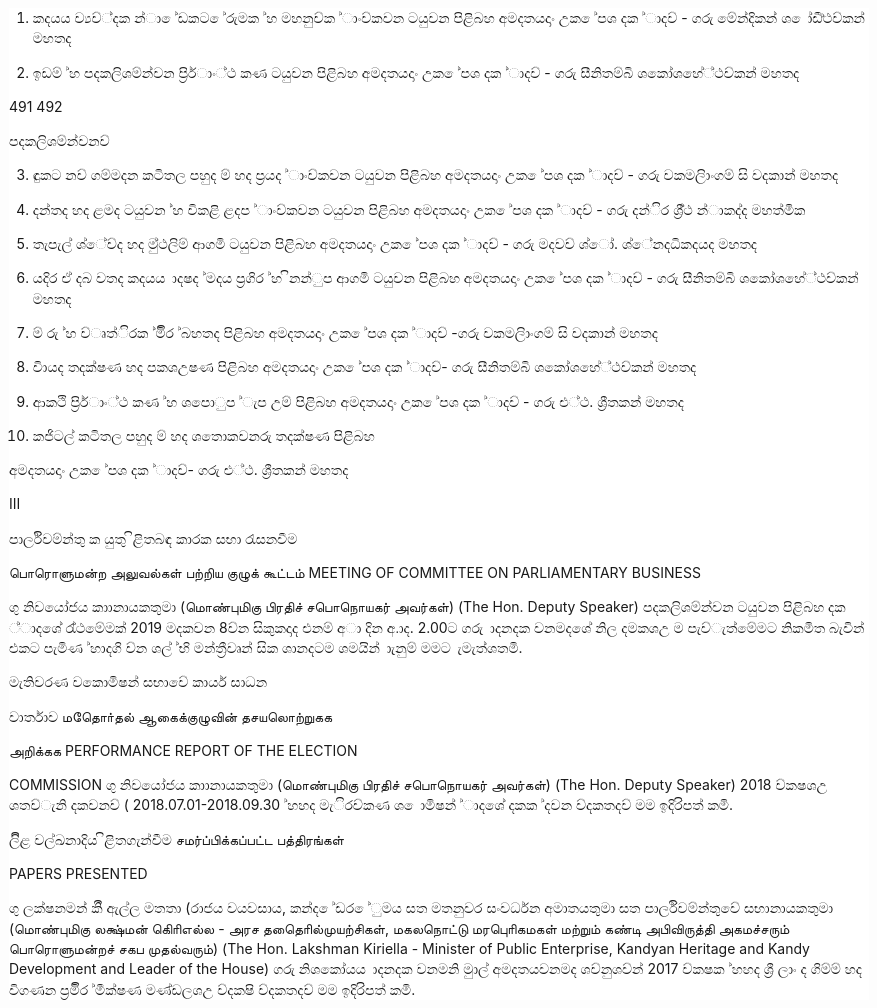 1. කදයය ව්‍යව්‍්දක න්ා ේඩකට ේරුමක ්හ මහනුව්‍ක ්ාංව්‍කවන ටයුවන පිළිබහ අමදතයදාං උක ේපශ දක ්ාදව්‍ - ගරු මේන්දිකන් ශ ෝඩී්ථව්‍කන් මහතද

2. ඉඩම් ්හ පදකලිශම්න්වන ප්‍රිර්ාං්ථ කණ ටයුවන පිළිබහ අමදතයදාං උක ේපශ දක ්ාදව්‍ - ගරු සීනිතම්බි ශකෝශහේ්ථව්‍කන් මහතද

491 492

පදකලිශම්න්වනව්‍

3. ඳුකට නව්‍ ගම්මදන කටිතල පහුද ම් හද ප්‍රයද ්ාංව්‍කවන ටයුවන පිළිබහ අමදතයදාං උක ේපශ දක ්ාදව්‍ - ගරු වකමලිාංගම් සි වදකාන් මහතද

4. දන්තද හද ළමද ටයුවන ්හ විකළි ළදප ්ාංව්‍කවන ටයුවන පිළිබහ අමදතයදාං උක ේපශ දක ්ාදව්‍ - ගරු දන්ිර ශ්‍රී්ථ න්ාකද්ද මහත්මික

5. තැපැල් ශ්ේව්‍ද හද මු්ථලිම් ආගමි ටයුවන පිළිබහ අමදතයදාං උක ේපශ දක ්ාදව්‍ - ගරු මදවව්‍ ශ්ෝ. ශ්ේනදධිකදයද මහතද

6. යදිර ඒ දබ වතද කදයය ාදෂද ්මදය ප්‍රගිර ්හ ිනන්ුප ආගමි ටයුවන පිළිබහ අමදතයදාං උක ේපශ දක ්ාදව්‍ - ගරු සීනිතම්බි ශකෝශහේ්ථව්‍කන් මහතද

7. ම් රු ්හ ව්‍ෘත්ිරක ්මිිර ්බහතද පිළිබහ අමදතයදාං උක ේපශ දක ්ාදව්‍ -ගරු වකමලිාංගම් සි වදකාන් මහතද

8. විායද තදක්ෂණ හද පකශඋෂණ පිළිබහ අමදතයදාං උක ේපශ දක ්ාදව්‍- ගරු සීනිතම්බි ශකෝශහේ්ථව්‍කන් මහතද

9. ආකථි ප්‍රිර්ාං්ථ කණ ්හ ශපොුප ්ැප උම් පිළිබහ අමදතයදාං උක ේපශ දක ්ාදව්‍ - ගරු එ්ථ. ශ්‍රීතකන් මහතද

10. කජිටල් කටිතල පහුද ම් හද ශතොකවනරු තදක්ෂණ පිළිබහ

අමදතයදාං උක ේපශ දක ්ාදව්‍- ගරු එ්ථ. ශ්‍රීතකන් මහතද

III

පාර්ලිවම්න්තු ක යුතු ිළිතබඳ කාරක සභා රැසනවීම

பொரொளுமன்ற அலுவல்கள் பற்றிய குழுக் கூட்டம் MEETING OF COMMITTEE ON PARLIAMENTARY BUSINESS

ගු නිවයෝජය කාානායකතුමා (மொண்புமிகு பிரதிச் சபொநொயகர் அவர்கள்) (The Hon. Deputy Speaker) පදකලිශම්න්වන ටයුවන පිළිබහ දක ්ාදශේ රැ්ථමේමක් 2019 මදකවන 8ව්‍න සිකුකදාද එනම් අා දින අ.ාද. 2.00ට ගරු ාදනදක වනමදශේ නිල දමකශඋ ම පැව්‍ැත්මේමට නිකමිත බැවින් එකට පැමිණ ්හාදගි ව්‍න ශල් ්භි මන්ත්‍රීව්‍රුන් සික ශානදටම ශමයින් ාැනුම් මමට ැමැත්ශතමි.

මැතිවරණ වකොමිෂන් සභාවේ කාර්ය සාධන

වාර්තාව மதொோ்தல் ஆகைக்குழுவின் தசயலொற்றுகக

அறிக்கக PERFORMANCE REPORT OF THE ELECTION

COMMISSION ගු නිවයෝජය කාානායකතුමා (மொண்புமிகு பிரதிச் சபொநொயகர் அவர்கள்) (The Hon. Deputy Speaker) 2018 ව්‍කෂශඋ ශතව්‍ැනි දකවනව්‍ ( 2018.07.01-2018.09.30 ්හහද මැිරව්‍කණ ශ ොමිෂන් ්ාදශේ දකක ්දවන ව්‍දකතදව්‍ මම ඉදිරිපත් කමි.

ලිිළ වල්ඛනාදිය ිළිතගැන්වීම சமர்ப்பிக்கப்பட்ட பத்திரங்கள்

PAPERS PRESENTED

ගු ලක්ෂනමන් කිි ඇල්ල මතතා (රාජය වයවසාය, කන්ද ේඩර ේුමය සත මතනුවර සංවර්ධන අමාතයතුමා සත පාර්ලිවම්න්තුවේ සභානායකතුමා (மொண்புமிகு லக்ஷ்மன் கிொிஎல்ல - அரச ததொைில்முயற்சிகள், மகலநொட்டு மரபுொிகமகள் மற்றும் கண்டி அபிவிருத்தி அகமச்சரும் பொரொளுமன்றச் சகப முதல்வரும்) (The Hon. Lakshman Kiriella - Minister of Public Enterprise, Kandyan Heritage and Kandy Development and Leader of the House) ගරු නිශකෝයය ාදනදක වනමනි මුාල් අමදතයවනමද ශව්‍නුශව්‍න් 2017 ව්‍කෂක ්හහද ශ්‍රී ලාං ද ගිම්ම් හද විගණන ප්‍රමිිර ්මීක්ෂණ මණ්ඩලශඋ ව්‍දකෂි ව්‍දකතදව්‍ මම ඉදිරිපත් කමි.

